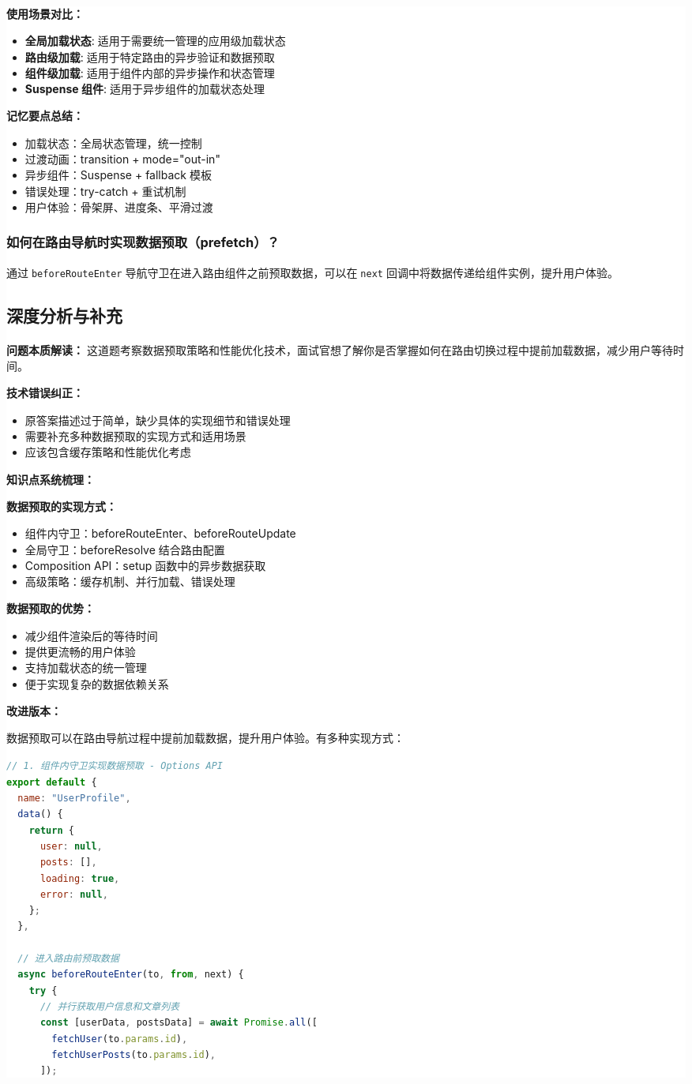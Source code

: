 **使用场景对比：**

- **全局加载状态**: 适用于需要统一管理的应用级加载状态
- **路由级加载**: 适用于特定路由的异步验证和数据预取
- **组件级加载**: 适用于组件内部的异步操作和状态管理
- **Suspense 组件**: 适用于异步组件的加载状态处理

**记忆要点总结：**

- 加载状态：全局状态管理，统一控制
- 过渡动画：transition + mode="out-in"
- 异步组件：Suspense + fallback 模板
- 错误处理：try-catch + 重试机制
- 用户体验：骨架屏、进度条、平滑过渡

### **如何在路由导航时实现数据预取（prefetch）？**

通过 `beforeRouteEnter` 导航守卫在进入路由组件之前预取数据，可以在 `next` 回调中将数据传递给组件实例，提升用户体验。

## 深度分析与补充

**问题本质解读：** 这道题考察数据预取策略和性能优化技术，面试官想了解你是否掌握如何在路由切换过程中提前加载数据，减少用户等待时间。

**技术错误纠正：**

- 原答案描述过于简单，缺少具体的实现细节和错误处理
- 需要补充多种数据预取的实现方式和适用场景
- 应该包含缓存策略和性能优化考虑

**知识点系统梳理：**

**数据预取的实现方式：**

- 组件内守卫：beforeRouteEnter、beforeRouteUpdate
- 全局守卫：beforeResolve 结合路由配置
- Composition API：setup 函数中的异步数据获取
- 高级策略：缓存机制、并行加载、错误处理

**数据预取的优势：**

- 减少组件渲染后的等待时间
- 提供更流畅的用户体验
- 支持加载状态的统一管理
- 便于实现复杂的数据依赖关系

**改进版本：**

数据预取可以在路由导航过程中提前加载数据，提升用户体验。有多种实现方式：

```javascript
// 1. 组件内守卫实现数据预取 - Options API
export default {
  name: "UserProfile",
  data() {
    return {
      user: null,
      posts: [],
      loading: true,
      error: null,
    };
  },

  // 进入路由前预取数据
  async beforeRouteEnter(to, from, next) {
    try {
      // 并行获取用户信息和文章列表
      const [userData, postsData] = await Promise.all([
        fetchUser(to.params.id),
        fetchUserPosts(to.params.id),
      ]);
```